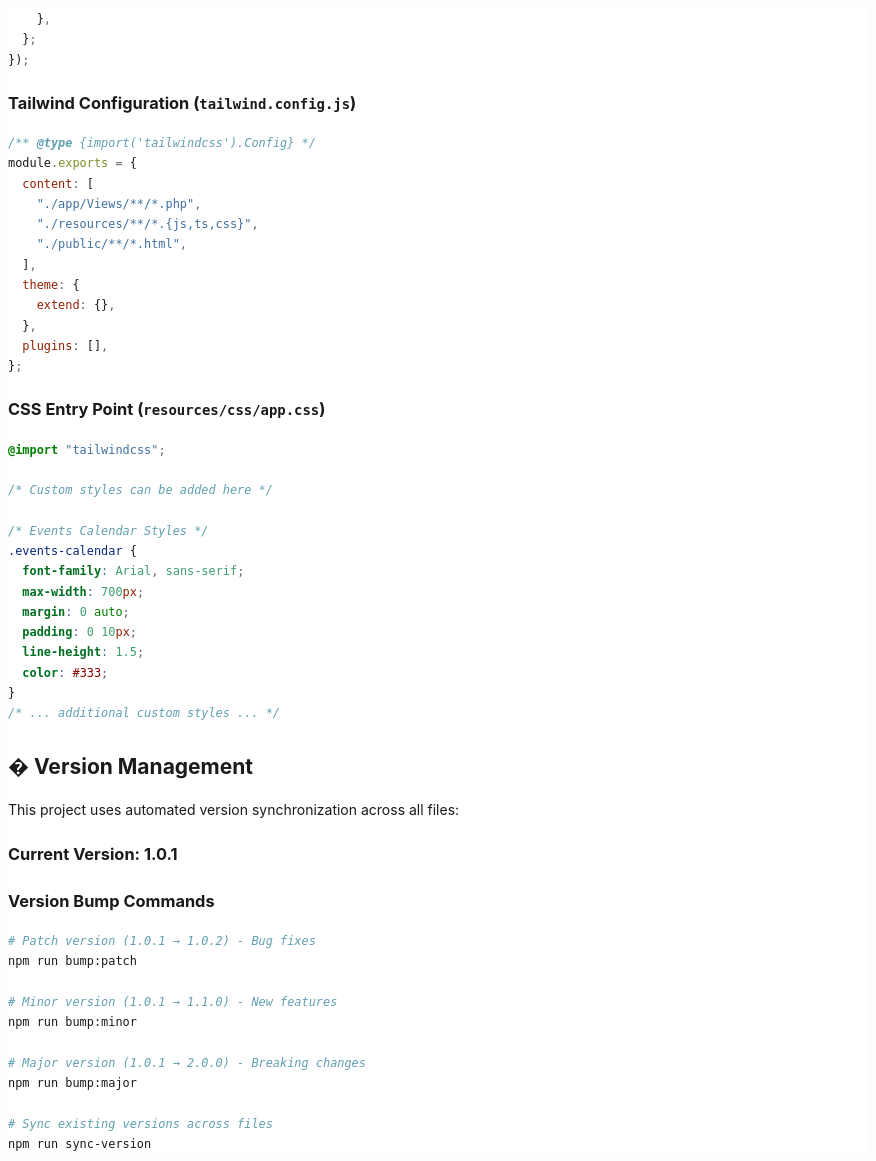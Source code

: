 ```javascript
    },
  };
});
```

### Tailwind Configuration (`tailwind.config.js`)

```javascript
/** @type {import('tailwindcss').Config} */
module.exports = {
  content: [
    "./app/Views/**/*.php",
    "./resources/**/*.{js,ts,css}",
    "./public/**/*.html",
  ],
  theme: {
    extend: {},
  },
  plugins: [],
};
```

### CSS Entry Point (`resources/css/app.css`)

```css
@import "tailwindcss";

/* Custom styles can be added here */

/* Events Calendar Styles */
.events-calendar {
  font-family: Arial, sans-serif;
  max-width: 700px;
  margin: 0 auto;
  padding: 0 10px;
  line-height: 1.5;
  color: #333;
}
/* ... additional custom styles ... */
```

## � Version Management

This project uses automated version synchronization across all files:

### Current Version: 1.0.1

### Version Bump Commands

```bash
# Patch version (1.0.1 → 1.0.2) - Bug fixes
npm run bump:patch

# Minor version (1.0.1 → 1.1.0) - New features
npm run bump:minor

# Major version (1.0.1 → 2.0.0) - Breaking changes
npm run bump:major

# Sync existing versions across files
npm run sync-version
```
